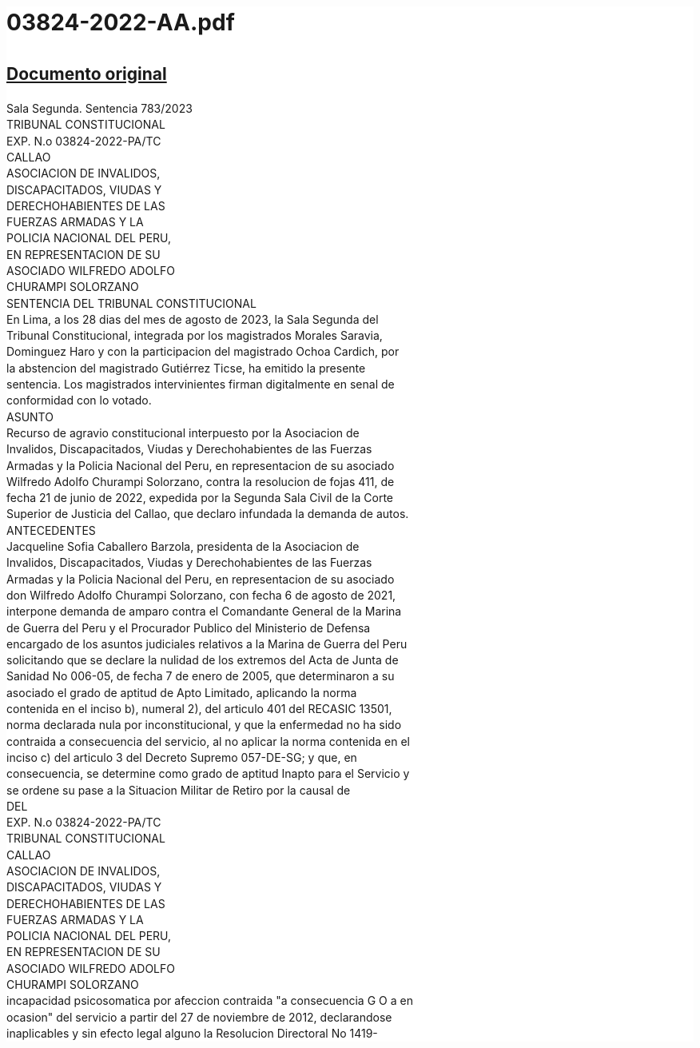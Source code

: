 
03824-2022-AA.pdf
=================
  
[Documento original](https://tc.gob.pe/jurisprudencia/2023/03824-2022-AA.pdf)  
---  
Sala Segunda. Sentencia 783/2023  
TRIBUNAL CONSTITUCIONAL  
EXP. N.o 03824-2022-PA/TC  
CALLAO  
ASOCIACION DE INVALIDOS,  
DISCAPACITADOS, VIUDAS Y  
DERECHOHABIENTES DE LAS  
FUERZAS ARMADAS Y LA  
POLICIA NACIONAL DEL PERU,  
EN REPRESENTACION DE SU  
ASOCIADO WILFREDO ADOLFO  
CHURAMPI SOLORZANO  
SENTENCIA DEL TRIBUNAL CONSTITUCIONAL  
En Lima, a los 28 dias del mes de agosto de 2023, la Sala Segunda del  
Tribunal Constitucional, integrada por los magistrados Morales Saravia,  
Dominguez Haro y con la participacion del magistrado Ochoa Cardich, por  
la abstencion del magistrado Gutiérrez Ticse, ha emitido la presente  
sentencia. Los magistrados intervinientes firman digitalmente en senal de  
conformidad con lo votado.  
ASUNTO  
Recurso de agravio constitucional interpuesto por la Asociacion de  
Invalidos, Discapacitados, Viudas y Derechohabientes de las Fuerzas  
Armadas y la Policia Nacional del Peru, en representacion de su asociado  
Wilfredo Adolfo Churampi Solorzano, contra la resolucion de fojas 411, de  
fecha 21 de junio de 2022, expedida por la Segunda Sala Civil de la Corte  
Superior de Justicia del Callao, que declaro infundada la demanda de autos.  
ANTECEDENTES  
Jacqueline Sofia Caballero Barzola, presidenta de la Asociacion de  
Invalidos, Discapacitados, Viudas y Derechohabientes de las Fuerzas  
Armadas y la Policia Nacional del Peru, en representacion de su asociado  
don Wilfredo Adolfo Churampi Solorzano, con fecha 6 de agosto de 2021,  
interpone demanda de amparo contra el Comandante General de la Marina  
de Guerra del Peru y el Procurador Publico del Ministerio de Defensa  
encargado de los asuntos judiciales relativos a la Marina de Guerra del Peru  
solicitando que se declare la nulidad de los extremos del Acta de Junta de  
Sanidad No 006-05, de fecha 7 de enero de 2005, que determinaron a su  
asociado el grado de aptitud de Apto Limitado, aplicando la norma  
contenida en el inciso b), numeral 2), del articulo 401 del RECASIC 13501,  
norma declarada nula por inconstitucional, y que la enfermedad no ha sido  
contraida a consecuencia del servicio, al no aplicar la norma contenida en el  
inciso c) del articulo 3 del Decreto Supremo 057-DE-SG; y que, en  
consecuencia, se determine como grado de aptitud Inapto para el Servicio y  
se ordene su pase a la Situacion Militar de Retiro por la causal de  
DEL  
EXP. N.o 03824-2022-PA/TC  
TRIBUNAL CONSTITUCIONAL  
CALLAO  
ASOCIACION DE INVALIDOS,  
DISCAPACITADOS, VIUDAS Y  
DERECHOHABIENTES DE LAS  
FUERZAS ARMADAS Y LA  
POLICIA NACIONAL DEL PERU,  
EN REPRESENTACION DE SU  
ASOCIADO WILFREDO ADOLFO  
CHURAMPI SOLORZANO  
incapacidad psicosomatica por afeccion contraida "a consecuencia G O a en  
ocasion" del servicio a partir del 27 de noviembre de 2012, declarandose  
inaplicables y sin efecto legal alguno la Resolucion Directoral No 1419-  